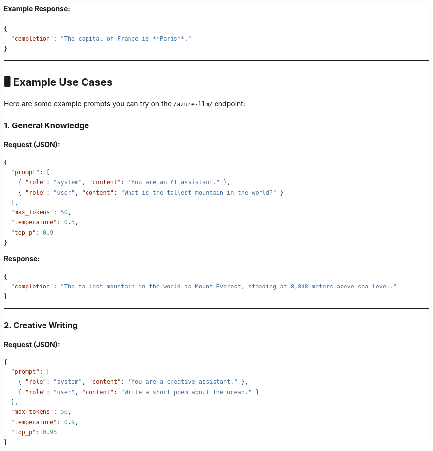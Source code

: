 #### Example Response:

```json
{
  "completion": "The capital of France is **Paris**."
}
```

---

## 🖥️ Example Use Cases

Here are some example prompts you can try on the `/azure-llm/` endpoint:

### 1. General Knowledge

**Request (JSON):**

```json
{
  "prompt": [
    { "role": "system", "content": "You are an AI assistant." },
    { "role": "user", "content": "What is the tallest mountain in the world?" }
  ],
  "max_tokens": 50,
  "temperature": 0.5,
  "top_p": 0.9
}
```

**Response:**

```json
{
  "completion": "The tallest mountain in the world is Mount Everest, standing at 8,848 meters above sea level."
}
```

---

### 2. Creative Writing

**Request (JSON):**

```json
{
  "prompt": [
    { "role": "system", "content": "You are a creative assistant." },
    { "role": "user", "content": "Write a short poem about the ocean." }
  ],
  "max_tokens": 50,
  "temperature": 0.9,
  "top_p": 0.95
}
```
